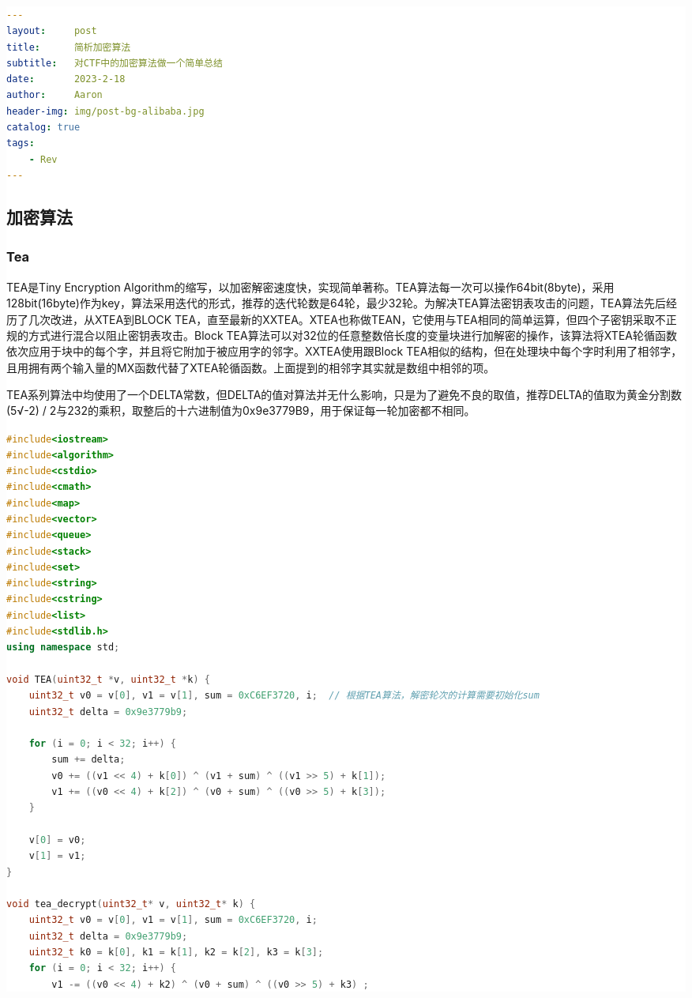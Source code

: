```yaml
---
layout:     post
title:      简析加密算法
subtitle:   对CTF中的加密算法做一个简单总结
date:       2023-2-18
author:     Aaron
header-img: img/post-bg-alibaba.jpg
catalog: true
tags:
    - Rev
---
```


## 加密算法

### Tea

TEA是Tiny Encryption Algorithm的缩写，以加密解密速度快，实现简单著称。TEA算法每一次可以操作64bit(8byte)，采用128bit(16byte)作为key，算法采用迭代的形式，推荐的迭代轮数是64轮，最少32轮。为解决TEA算法密钥表攻击的问题，TEA算法先后经历了几次改进，从XTEA到BLOCK TEA，直至最新的XXTEA。XTEA也称做TEAN，它使用与TEA相同的简单运算，但四个子密钥采取不正规的方式进行混合以阻止密钥表攻击。Block TEA算法可以对32位的任意整数倍长度的变量块进行加解密的操作，该算法将XTEA轮循函数依次应用于块中的每个字，并且将它附加于被应用字的邻字。XXTEA使用跟Block TEA相似的结构，但在处理块中每个字时利用了相邻字，且用拥有两个输入量的MX函数代替了XTEA轮循函数。上面提到的相邻字其实就是数组中相邻的项。

TEA系列算法中均使用了一个DELTA常数，但DELTA的值对算法并无什么影响，只是为了避免不良的取值，推荐DELTA的值取为黄金分割数(5√-2) / 2与232的乘积，取整后的十六进制值为0x9e3779B9，用于保证每一轮加密都不相同。



```c++
#include<iostream>
#include<algorithm>
#include<cstdio>
#include<cmath>
#include<map>
#include<vector>
#include<queue>
#include<stack>
#include<set>
#include<string>
#include<cstring>
#include<list>
#include<stdlib.h>
using namespace std;

void TEA(uint32_t *v, uint32_t *k) {
    uint32_t v0 = v[0], v1 = v[1], sum = 0xC6EF3720, i;  // 根据TEA算法，解密轮次的计算需要初始化sum
    uint32_t delta = 0x9e3779b9;
 	
    for (i = 0; i < 32; i++) {
        sum += delta;
        v0 += ((v1 << 4) + k[0]) ^ (v1 + sum) ^ ((v1 >> 5) + k[1]);
        v1 += ((v0 << 4) + k[2]) ^ (v0 + sum) ^ ((v0 >> 5) + k[3]);
    }
 
    v[0] = v0;
    v[1] = v1;
}

void tea_decrypt(uint32_t* v, uint32_t* k) {
    uint32_t v0 = v[0], v1 = v[1], sum = 0xC6EF3720, i; 
    uint32_t delta = 0x9e3779b9;
    uint32_t k0 = k[0], k1 = k[1], k2 = k[2], k3 = k[3];
    for (i = 0; i < 32; i++) {
        v1 -= ((v0 << 4) + k2) ^ (v0 + sum) ^ ((v0 >> 5) + k3) ;
```
